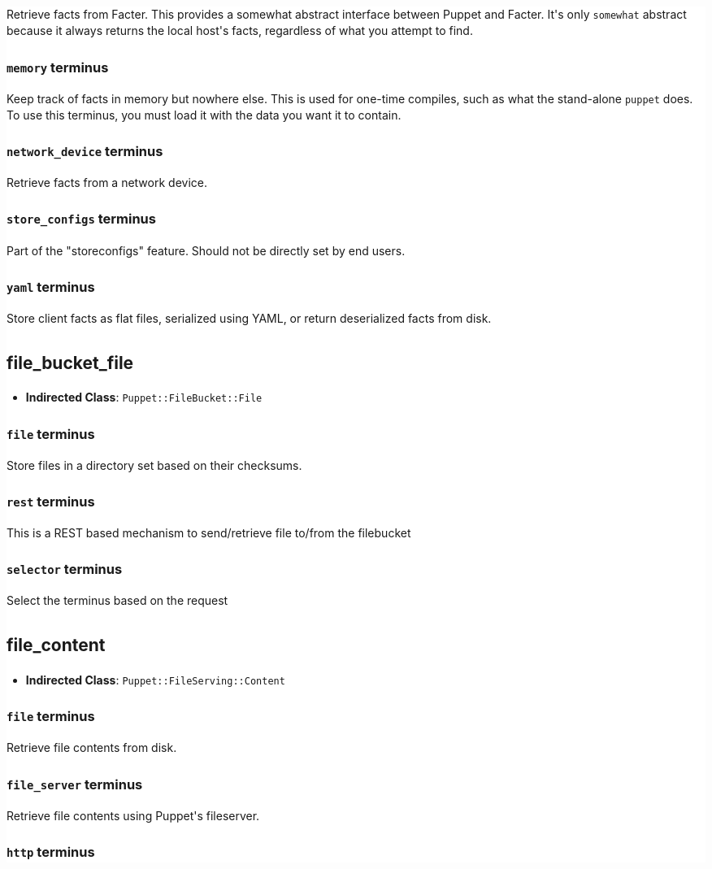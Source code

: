 Retrieve facts from Facter.  This provides a somewhat abstract interface
between Puppet and Facter.  It's only `somewhat` abstract because it always
returns the local host's facts, regardless of what you attempt to find.

### `memory` terminus

Keep track of facts in memory but nowhere else.  This is used for
one-time compiles, such as what the stand-alone `puppet` does.
To use this terminus, you must load it with the data you want it
to contain.

### `network_device` terminus

Retrieve facts from a network device.

### `store_configs` terminus

Part of the "storeconfigs" feature. Should not be directly set by end users.

### `yaml` terminus

Store client facts as flat files, serialized using YAML, or
return deserialized facts from disk.

## file_bucket_file

* **Indirected Class**: `Puppet::FileBucket::File`

### `file` terminus

Store files in a directory set based on their checksums.

### `rest` terminus

This is a REST based mechanism to send/retrieve file to/from the filebucket

### `selector` terminus

Select the terminus based on the request

## file_content

* **Indirected Class**: `Puppet::FileServing::Content`

### `file` terminus

Retrieve file contents from disk.

### `file_server` terminus

Retrieve file contents using Puppet's fileserver.

### `http` terminus
